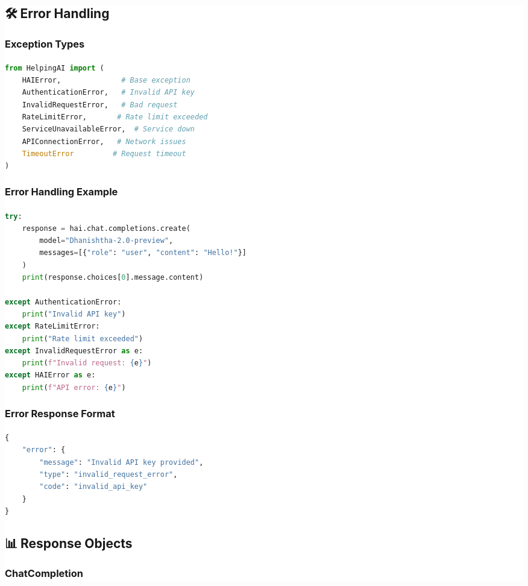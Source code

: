 ## 🛠️ Error Handling

### Exception Types

```python
from HelpingAI import (
    HAIError,              # Base exception
    AuthenticationError,   # Invalid API key
    InvalidRequestError,   # Bad request
    RateLimitError,       # Rate limit exceeded
    ServiceUnavailableError,  # Service down
    APIConnectionError,   # Network issues
    TimeoutError         # Request timeout
)
```

### Error Handling Example

```python
try:
    response = hai.chat.completions.create(
        model="Dhanishtha-2.0-preview",
        messages=[{"role": "user", "content": "Hello!"}]
    )
    print(response.choices[0].message.content)

except AuthenticationError:
    print("Invalid API key")
except RateLimitError:
    print("Rate limit exceeded")
except InvalidRequestError as e:
    print(f"Invalid request: {e}")
except HAIError as e:
    print(f"API error: {e}")
```

### Error Response Format

```python
{
    "error": {
        "message": "Invalid API key provided",
        "type": "invalid_request_error",
        "code": "invalid_api_key"
    }
}
```

## 📊 Response Objects

### ChatCompletion
